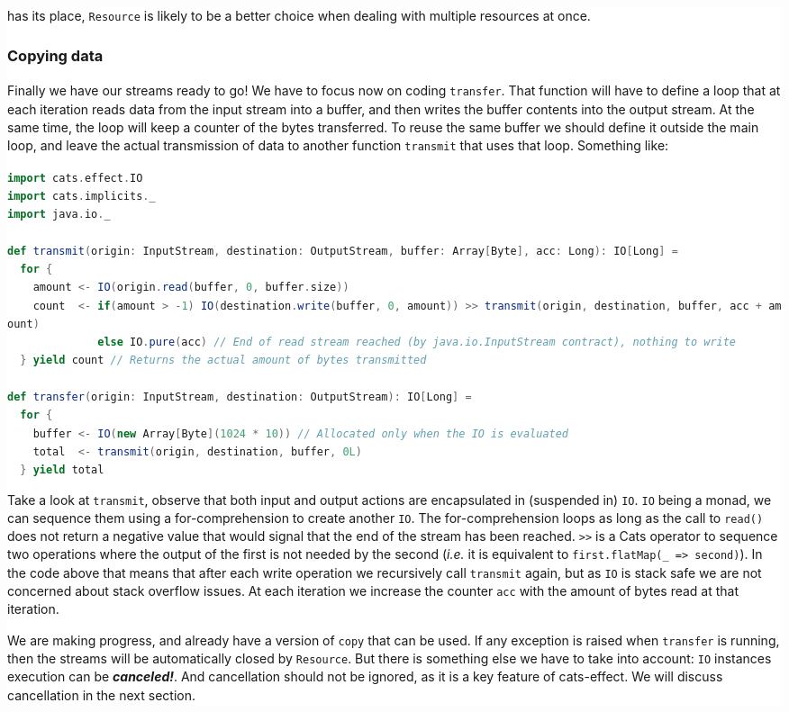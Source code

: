 has its place, `Resource` is likely to be a better choice when dealing with
multiple resources at once.

### Copying data 
Finally we have our streams ready to go! We have to focus now on coding
`transfer`. That function will have to define a loop that at each iteration
reads data from the input stream into a buffer, and then writes the buffer
contents into the output stream. At the same time, the loop will keep a counter
of the bytes transferred. To reuse the same buffer we should define it outside
the main loop, and leave the actual transmission of data to another function
`transmit` that uses that loop. Something like:

```scala
import cats.effect.IO
import cats.implicits._ 
import java.io._ 

def transmit(origin: InputStream, destination: OutputStream, buffer: Array[Byte], acc: Long): IO[Long] =
  for {
    amount <- IO(origin.read(buffer, 0, buffer.size))
    count  <- if(amount > -1) IO(destination.write(buffer, 0, amount)) >> transmit(origin, destination, buffer, acc + amount)
              else IO.pure(acc) // End of read stream reached (by java.io.InputStream contract), nothing to write
  } yield count // Returns the actual amount of bytes transmitted

def transfer(origin: InputStream, destination: OutputStream): IO[Long] =
  for {
    buffer <- IO(new Array[Byte](1024 * 10)) // Allocated only when the IO is evaluated
    total  <- transmit(origin, destination, buffer, 0L)
  } yield total
```

Take a look at `transmit`, observe that both input and output actions are
encapsulated in (suspended in) `IO`. `IO` being a monad, we can sequence them
using a for-comprehension to create another `IO`. The for-comprehension loops as
long as the call to `read()` does not return a negative value that would signal
that the end of the stream has been reached. `>>` is a Cats operator to sequence
two operations where the output of the first is not needed by the second (_i.e._
it is equivalent to `first.flatMap(_ => second)`). In the code above that means
that after each write operation we recursively call `transmit` again, but as
`IO` is stack safe we are not concerned about stack overflow issues. At each
iteration we increase the counter `acc` with the amount of bytes read at that
iteration. 

We are making progress, and already have a version of `copy` that can be used.
If any exception is raised when `transfer` is running, then the streams will be
automatically closed by `Resource`. But there is something else we have to take
into account: `IO` instances execution can be **_canceled!_**. And cancellation
should not be ignored, as it is a key feature of cats-effect. We will discuss
cancellation in the next section.
